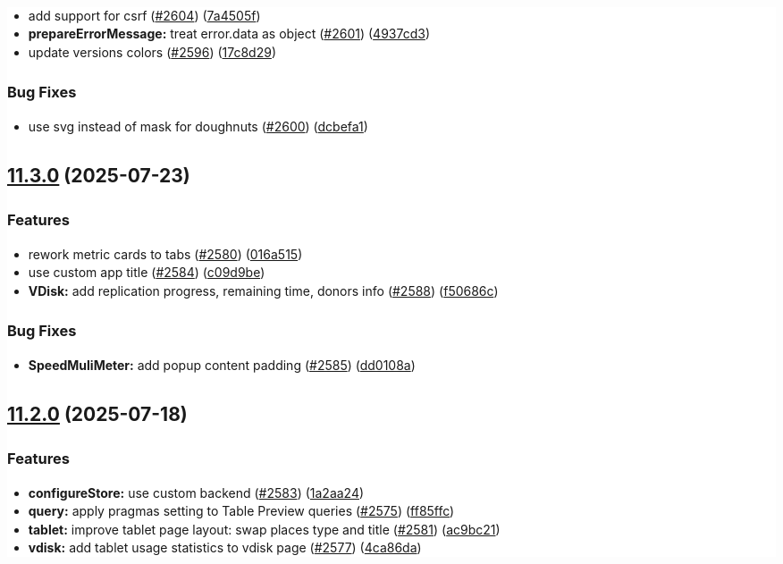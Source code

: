 * add support for csrf ([#2604](https://github.com/ydb-platform/ydb-embedded-ui/issues/2604)) ([7a4505f](https://github.com/ydb-platform/ydb-embedded-ui/commit/7a4505f8b79d17e2791f98dd2b881dcf03b0243c))
* **prepareErrorMessage:** treat error.data as object ([#2601](https://github.com/ydb-platform/ydb-embedded-ui/issues/2601)) ([4937cd3](https://github.com/ydb-platform/ydb-embedded-ui/commit/4937cd37170257351d5618525c14cb7fb52a3562))
* update versions colors ([#2596](https://github.com/ydb-platform/ydb-embedded-ui/issues/2596)) ([17c8d29](https://github.com/ydb-platform/ydb-embedded-ui/commit/17c8d292a709d9ca9817f65bf0ab6e1dfded424e))


### Bug Fixes

* use svg instead of mask for doughnuts ([#2600](https://github.com/ydb-platform/ydb-embedded-ui/issues/2600)) ([dcbefa1](https://github.com/ydb-platform/ydb-embedded-ui/commit/dcbefa1fba1445323d265f7a3105f29416693fa8))

## [11.3.0](https://github.com/ydb-platform/ydb-embedded-ui/compare/v11.2.0...v11.3.0) (2025-07-23)


### Features

* rework metric cards to tabs ([#2580](https://github.com/ydb-platform/ydb-embedded-ui/issues/2580)) ([016a515](https://github.com/ydb-platform/ydb-embedded-ui/commit/016a5158cec7cb32e69a4d76cf35c0a0e6f122a5))
* use custom app title ([#2584](https://github.com/ydb-platform/ydb-embedded-ui/issues/2584)) ([c09d9be](https://github.com/ydb-platform/ydb-embedded-ui/commit/c09d9be6cabf835b3a20e6e47ff4909ce7502739))
* **VDisk:** add replication progress, remaining time, donors info ([#2588](https://github.com/ydb-platform/ydb-embedded-ui/issues/2588)) ([f50686c](https://github.com/ydb-platform/ydb-embedded-ui/commit/f50686c9f906512406545d2df6ed3f545567e54c))


### Bug Fixes

* **SpeedMuliMeter:** add popup content padding ([#2585](https://github.com/ydb-platform/ydb-embedded-ui/issues/2585)) ([dd0108a](https://github.com/ydb-platform/ydb-embedded-ui/commit/dd0108a7db8b2aae6532ea0d7233d5537a7c9499))

## [11.2.0](https://github.com/ydb-platform/ydb-embedded-ui/compare/v11.1.1...v11.2.0) (2025-07-18)


### Features

* **configureStore:** use custom backend ([#2583](https://github.com/ydb-platform/ydb-embedded-ui/issues/2583)) ([1a2aa24](https://github.com/ydb-platform/ydb-embedded-ui/commit/1a2aa242f312b7a39d7865f243df72518660d65e))
* **query:** apply pragmas setting to Table Preview queries ([#2575](https://github.com/ydb-platform/ydb-embedded-ui/issues/2575)) ([ff85ffc](https://github.com/ydb-platform/ydb-embedded-ui/commit/ff85ffc907716dcde07725fb3d4781834fe012ef))
* **tablet:** improve tablet page layout: swap places type and title ([#2581](https://github.com/ydb-platform/ydb-embedded-ui/issues/2581)) ([ac9bc21](https://github.com/ydb-platform/ydb-embedded-ui/commit/ac9bc21f08a8920f6f0b2102bff1043e5484de21))
* **vdisk:** add tablet usage statistics to vdisk page ([#2577](https://github.com/ydb-platform/ydb-embedded-ui/issues/2577)) ([4ca86da](https://github.com/ydb-platform/ydb-embedded-ui/commit/4ca86da7f63027830471d4e9cc50b8274d81be12))
